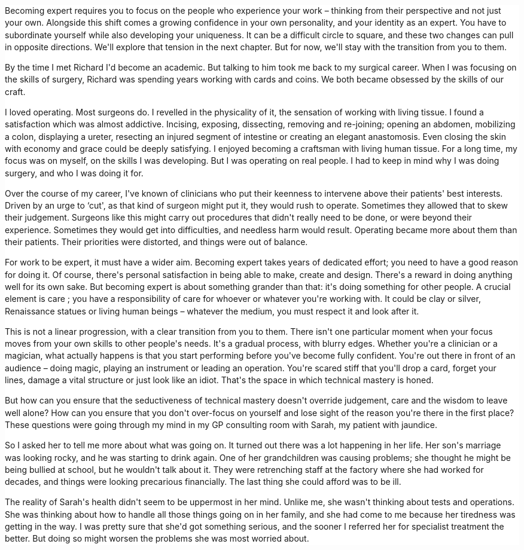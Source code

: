 Becoming expert requires you to focus on the people who experience your work – thinking from their perspective and not just your own. Alongside this shift comes a growing confidence in your own personality, and your identity as an expert. You have to subordinate yourself while also developing your uniqueness. It can be a difficult circle to square, and these two changes can pull in opposite directions. We'll explore that tension in the next chapter. But for now, we'll stay with the transition from you to them.

By the time I met Richard I'd become an academic. But talking to him took me back to my surgical career. When I was focusing on the skills of surgery, Richard was spending years working with cards and coins. We both became obsessed by the skills of our craft.

I loved operating. Most surgeons do. I revelled in the physicality of it, the sensation of working with living tissue. I found a satisfaction which was almost addictive. Incising, exposing, dissecting, removing and re-joining; opening an abdomen, mobilizing a colon, displaying a ureter, resecting an injured segment of intestine or creating an elegant anastomosis. Even closing the skin with economy and grace could be deeply satisfying. I enjoyed becoming a craftsman with living human tissue. For a long time, my focus was on myself, on the skills I was developing. But I was operating on real people. I had to keep in mind why I was doing surgery, and who I was doing it for.

Over the course of my career, I've known of clinicians who put their keenness to intervene above their patients' best interests. Driven by an urge to ‘cut', as that kind of surgeon might put it, they would rush to operate. Sometimes they allowed that to skew their judgement. Surgeons like this might carry out procedures that didn't really need to be done, or were beyond their experience. Sometimes they would get into difficulties, and needless harm would result. Operating became more about them than their patients. Their priorities were distorted, and things were out of balance.

For work to be expert, it must have a wider aim. Becoming expert takes years of dedicated effort; you need to have a good reason for doing it. Of course, there's personal satisfaction in being able to make, create and design. There's a reward in doing anything well for its own sake. But becoming expert is about something grander than that: it's doing something for other people. A crucial element is care ; you have a responsibility of care for whoever or whatever you're working with. It could be clay or silver, Renaissance statues or living human beings – whatever the medium, you must respect it and look after it.

This is not a linear progression, with a clear transition from you to them. There isn't one particular moment when your focus moves from your own skills to other people's needs. It's a gradual process, with blurry edges. Whether you're a clinician or a magician, what actually happens is that you start performing before you've become fully confident. You're out there in front of an audience – doing magic, playing an instrument or leading an operation. You're scared stiff that you'll drop a card, forget your lines, damage a vital structure or just look like an idiot. That's the space in which technical mastery is honed.

But how can you ensure that the seductiveness of technical mastery doesn't override judgement, care and the wisdom to leave well alone? How can you ensure that you don't over-focus on yourself and lose sight of the reason you're there in the first place? These questions were going through my mind in my GP consulting room with Sarah, my patient with jaundice.

So I asked her to tell me more about what was going on. It turned out there was a lot happening in her life. Her son's marriage was looking rocky, and he was starting to drink again. One of her grandchildren was causing problems; she thought he might be being bullied at school, but he wouldn't talk about it. They were retrenching staff at the factory where she had worked for decades, and things were looking precarious financially. The last thing she could afford was to be ill.

The reality of Sarah's health didn't seem to be uppermost in her mind. Unlike me, she wasn't thinking about tests and operations. She was thinking about how to handle all those things going on in her family, and she had come to me because her tiredness was getting in the way. I was pretty sure that she'd got something serious, and the sooner I referred her for specialist treatment the better. But doing so might worsen the problems she was most worried about.
